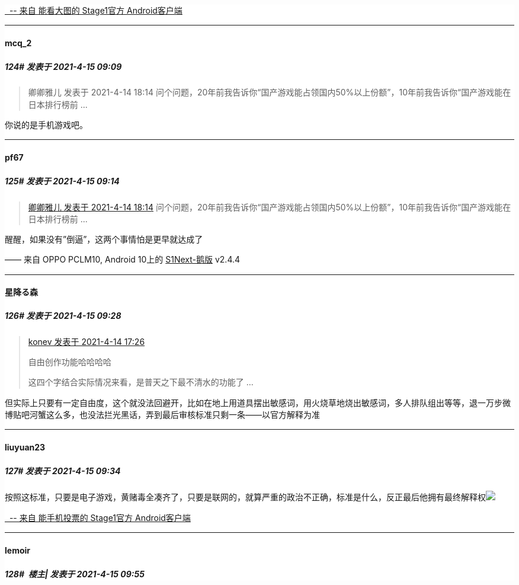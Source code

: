 [  -- 来自 能看大图的 Stage1官方 Android客户端](https://www.coolapk.com/apk/140634)


*****

####  mcq_2  
##### 124#       发表于 2021-4-15 09:09


<blockquote>卿卿雅儿 发表于 2021-4-14 18:14
问个问题，20年前我告诉你“国产游戏能占领国内50%以上份额”，10年前我告诉你“国产游戏能在日本排行榜前 ...</blockquote>
你说的是手机游戏吧。


*****

####  pf67  
##### 125#       发表于 2021-4-15 09:14


<blockquote><a href="httphttps://bbs.saraba1st.com/2b/forum.php?mod=redirect&amp;goto=findpost&amp;pid=50937386&amp;ptid=1998946" target="_blank">卿卿雅儿 发表于 2021-4-14 18:14</a>
问个问题，20年前我告诉你“国产游戏能占领国内50%以上份额”，10年前我告诉你“国产游戏能在日本排行榜前 ...</blockquote>
醒醒，如果没有”倒逼”，这两个事情怕是更早就达成了

—— 来自 OPPO PCLM10, Android 10上的 [S1Next-鹅版](https://github.com/ykrank/S1-Next/releases) v2.4.4


*****

####  星降る森  
##### 126#       发表于 2021-4-15 09:28


<blockquote><a href="httphttps://bbs.saraba1st.com/2b/forum.php?mod=redirect&amp;goto=findpost&amp;pid=50936953&amp;ptid=1998946" target="_blank">konev 发表于 2021-4-14 17:26</a>

自由创作功能哈哈哈哈


这四个字结合实际情况来看，是普天之下最不清水的功能了 ...</blockquote>
但实际上只要有一定自由度，这个就没法回避开，比如在地上用道具摆出敏感词，用火烧草地烧出敏感词，多人排队组出等等，退一万步微博贴吧河蟹这么多，也没法拦光黑话，弄到最后审核标准只剩一条——以官方解释为准


*****

####  liuyuan23  
##### 127#       发表于 2021-4-15 09:34


按照这标准，只要是电子游戏，黄赌毒全凑齐了，只要是联网的，就算严重的政治不正确，标准是什么，反正最后他拥有最终解释权<img src="https://static.saraba1st.com/image/smiley/face2017/034.png" referrerpolicy="no-referrer">

[  -- 来自 能手机投票的 Stage1官方 Android客户端](https://www.coolapk.com/apk/140634)


*****

####  lemoir  
##### 128#         楼主| 发表于 2021-4-15 09:55
